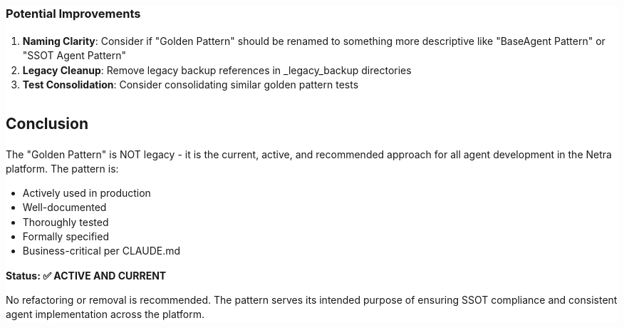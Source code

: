 ### Potential Improvements
1. **Naming Clarity**: Consider if "Golden Pattern" should be renamed to something more descriptive like "BaseAgent Pattern" or "SSOT Agent Pattern"
2. **Legacy Cleanup**: Remove legacy backup references in _legacy_backup directories
3. **Test Consolidation**: Consider consolidating similar golden pattern tests

## Conclusion

The "Golden Pattern" is NOT legacy - it is the current, active, and recommended approach for all agent development in the Netra platform. The pattern is:
- Actively used in production
- Well-documented
- Thoroughly tested  
- Formally specified
- Business-critical per CLAUDE.md

**Status: ✅ ACTIVE AND CURRENT**

No refactoring or removal is recommended. The pattern serves its intended purpose of ensuring SSOT compliance and consistent agent implementation across the platform.